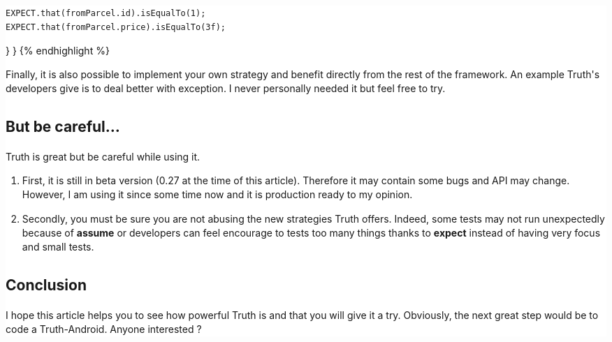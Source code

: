     EXPECT.that(fromParcel.id).isEqualTo(1);
    EXPECT.that(fromParcel.price).isEqualTo(3f);
  }
 }
 {% endhighlight %}

Finally, it is also possible to implement your own strategy and benefit directly from the rest of the framework. An example Truth's developers give is to deal better with exception. I never personally needed it but feel free to try.

## But be careful…

Truth is great but be careful while using it.

1. First, it is still in beta version (0.27 at the time of this article). Therefore it may contain some bugs and API may change. However, I am using it since some time now and it is production ready to my opinion.

2. Secondly, you must be sure you are not abusing the new strategies Truth offers. Indeed, some tests may not run unexpectedly because of **assume** or developers can feel encourage to tests too many things thanks to **expect** instead of having very focus and small tests.

## Conclusion

I hope this article helps you to see how powerful Truth is and that you will give it a try. Obviously, the next great step would be to code a Truth-Android. Anyone interested ?
